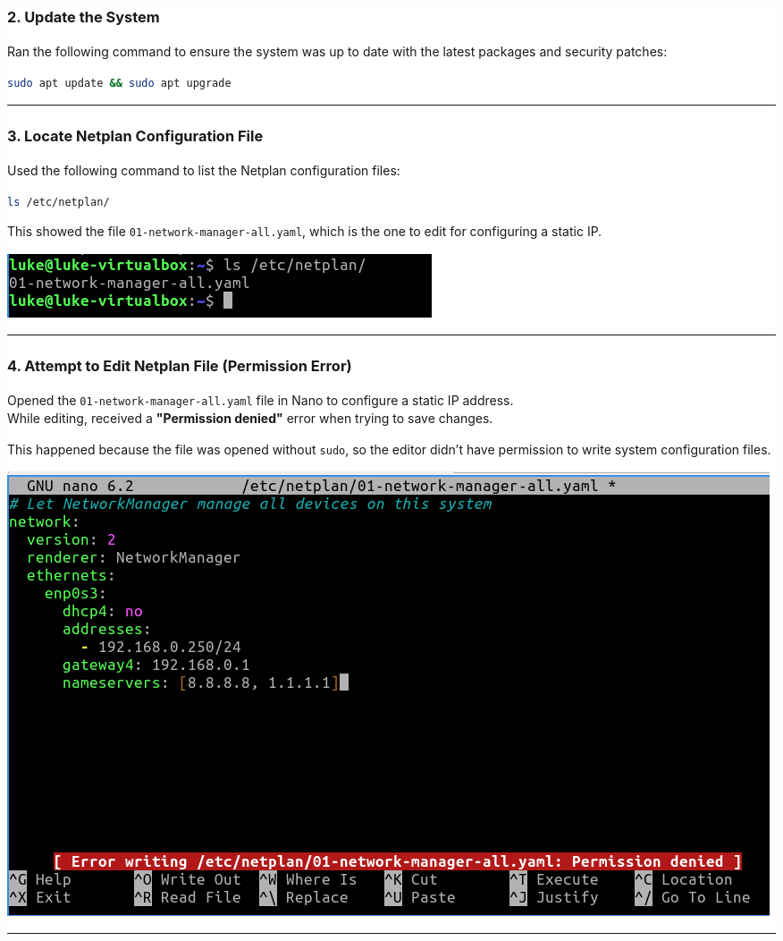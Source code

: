 ### 2. Update the System  
Ran the following command to ensure the system was up to date with the latest packages and security patches:  

```bash
sudo apt update && sudo apt upgrade
```  

---

### 3. Locate Netplan Configuration File  
Used the following command to list the Netplan configuration files:  

```bash
ls /etc/netplan/
```  

This showed the file `01-network-manager-all.yaml`, which is the one to edit for configuring a static IP.  

![Screenshot](images/staticip/findnetplanfile.png)  

---

### 4. Attempt to Edit Netplan File (Permission Error)  
Opened the `01-network-manager-all.yaml` file in Nano to configure a static IP address.  
While editing, received a **"Permission denied"** error when trying to save changes.  

This happened because the file was opened without `sudo`, so the editor didn’t have permission to write system configuration files.  

![Screenshot](images/staticip/netplandenined.png)  

---
